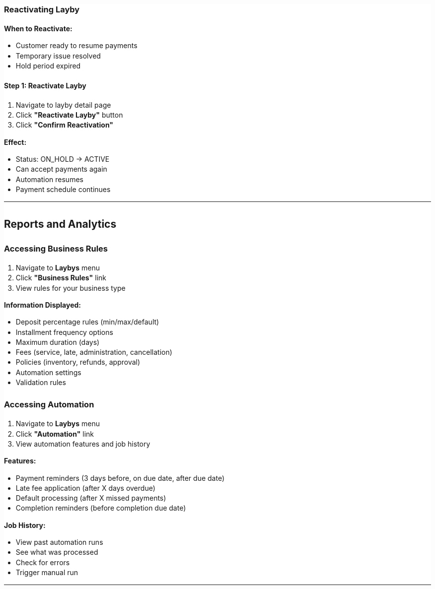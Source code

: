 ### Reactivating Layby

**When to Reactivate:**
- Customer ready to resume payments
- Temporary issue resolved
- Hold period expired

#### Step 1: Reactivate Layby
1. Navigate to layby detail page
2. Click **"Reactivate Layby"** button
3. Click **"Confirm Reactivation"**

**Effect:**
- Status: ON_HOLD → ACTIVE
- Can accept payments again
- Automation resumes
- Payment schedule continues

---

## Reports and Analytics

### Accessing Business Rules

1. Navigate to **Laybys** menu
2. Click **"Business Rules"** link
3. View rules for your business type

**Information Displayed:**
- Deposit percentage rules (min/max/default)
- Installment frequency options
- Maximum duration (days)
- Fees (service, late, administration, cancellation)
- Policies (inventory, refunds, approval)
- Automation settings
- Validation rules

### Accessing Automation

1. Navigate to **Laybys** menu
2. Click **"Automation"** link
3. View automation features and job history

**Features:**
- Payment reminders (3 days before, on due date, after due date)
- Late fee application (after X days overdue)
- Default processing (after X missed payments)
- Completion reminders (before completion due date)

**Job History:**
- View past automation runs
- See what was processed
- Check for errors
- Trigger manual run

---